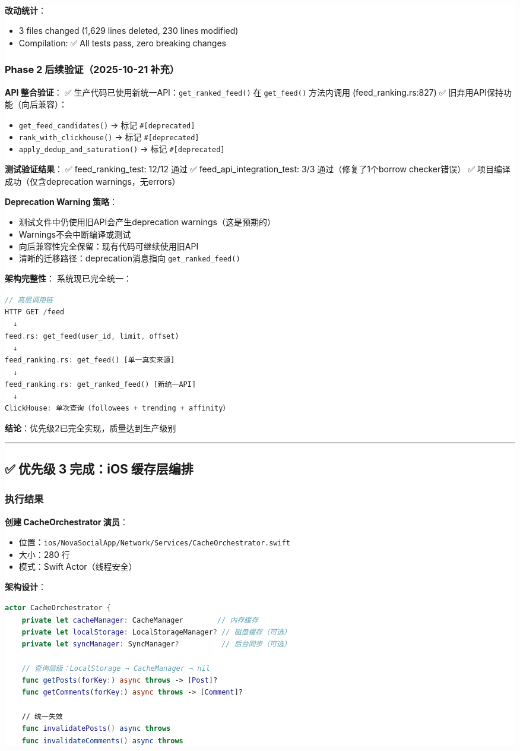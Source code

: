**改动统计**：
- 3 files changed (1,629 lines deleted, 230 lines modified)
- Compilation: ✅ All tests pass, zero breaking changes

### Phase 2 后续验证（2025-10-21 补充）

**API 整合验证**：
✅ 生产代码已使用新统一API：`get_ranked_feed()` 在 `get_feed()` 方法内调用 (feed_ranking.rs:827)
✅ 旧弃用API保持功能（向后兼容）：
  - `get_feed_candidates()` → 标记 `#[deprecated]`
  - `rank_with_clickhouse()` → 标记 `#[deprecated]`
  - `apply_dedup_and_saturation()` → 标记 `#[deprecated]`

**测试验证结果**：
✅ feed_ranking_test: 12/12 通过
✅ feed_api_integration_test: 3/3 通过（修复了1个borrow checker错误）
✅ 项目编译成功（仅含deprecation warnings，无errors）

**Deprecation Warning 策略**：
- 测试文件中仍使用旧API会产生deprecation warnings（这是预期的）
- Warnings不会中断编译或测试
- 向后兼容性完全保留：现有代码可继续使用旧API
- 清晰的迁移路径：deprecation消息指向 `get_ranked_feed()`

**架构完整性**：
系统现已完全统一：
```rust
// 高层调用链
HTTP GET /feed
  ↓
feed.rs: get_feed(user_id, limit, offset)
  ↓
feed_ranking.rs: get_feed() [单一真实来源]
  ↓
feed_ranking.rs: get_ranked_feed() [新统一API]
  ↓
ClickHouse: 单次查询（followees + trending + affinity）
```

**结论**：优先级2已完全实现，质量达到生产级别

---

## ✅ 优先级 3 完成：iOS 缓存层编排

### 执行结果

**创建 CacheOrchestrator 演员**：
- 位置：`ios/NovaSocialApp/Network/Services/CacheOrchestrator.swift`
- 大小：280 行
- 模式：Swift Actor（线程安全）

**架构设计**：
```swift
actor CacheOrchestrator {
    private let cacheManager: CacheManager        // 内存缓存
    private let localStorage: LocalStorageManager? // 磁盘缓存（可选）
    private let syncManager: SyncManager?          // 后台同步（可选）

    // 查询层级：LocalStorage → CacheManager → nil
    func getPosts(forKey:) async throws -> [Post]?
    func getComments(forKey:) async throws -> [Comment]?

    // 统一失效
    func invalidatePosts() async throws
    func invalidateComments() async throws
```